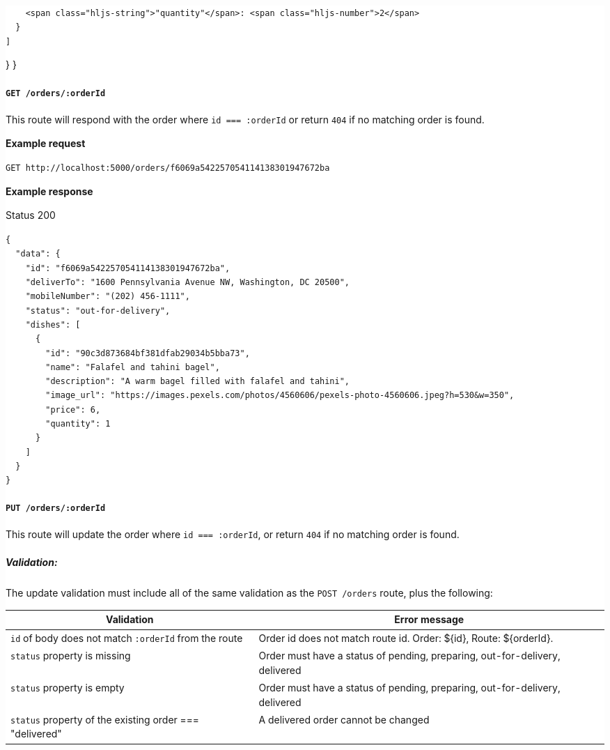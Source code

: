         <span class="hljs-string">"quantity"</span>: <span class="hljs-number">2</span>
      }
    ]
  }
}
</code></pre>
</div></div><h4><code>GET /orders/:orderId</code></h4><p>This route will respond with the order where <code>id === :orderId</code> or return <code>404</code> if no matching order is found.</p>
<p><strong>Example request</strong></p>
<pre><code>GET http://localhost:5000/orders/f6069a542257054114138301947672ba
</code></pre><p><strong>Example response</strong></p>
<p>Status 200</p>
<div class="language-tabset"><div class="language-tab language-json"><pre><code class="lang-json">{
  <span class="hljs-string">"data"</span>: {
    <span class="hljs-string">"id"</span>: <span class="hljs-string">"f6069a542257054114138301947672ba"</span>,
    <span class="hljs-string">"deliverTo"</span>: <span class="hljs-string">"1600 Pennsylvania Avenue NW, Washington, DC 20500"</span>,
    <span class="hljs-string">"mobileNumber"</span>: <span class="hljs-string">"(202) 456-1111"</span>,
    <span class="hljs-string">"status"</span>: <span class="hljs-string">"out-for-delivery"</span>,
    <span class="hljs-string">"dishes"</span>: [
      {
        <span class="hljs-string">"id"</span>: <span class="hljs-string">"90c3d873684bf381dfab29034b5bba73"</span>,
        <span class="hljs-string">"name"</span>: <span class="hljs-string">"Falafel and tahini bagel"</span>,
        <span class="hljs-string">"description"</span>: <span class="hljs-string">"A warm bagel filled with falafel and tahini"</span>,
        <span class="hljs-string">"image_url"</span>: <span class="hljs-string">"https://images.pexels.com/photos/4560606/pexels-photo-4560606.jpeg?h=530&amp;w=350"</span>,
        <span class="hljs-string">"price"</span>: <span class="hljs-number">6</span>,
        <span class="hljs-string">"quantity"</span>: <span class="hljs-number">1</span>
      }
    ]
  }
}
</code></pre>
</div></div><h4><code>PUT /orders/:orderId</code></h4><p>This route will update the order where <code>id === :orderId</code>, or return <code>404</code> if no matching order is found.</p>
<h5>Validation:</h5><p>The update validation must include all of the same validation as the <code>POST /orders</code> route, plus the following:</p>
<table>
<thead>
<tr>
<th>Validation</th>
<th>Error message</th>
</tr>
</thead>
<tbody>
<tr>
<td><code>id</code> of body does not match <code>:orderId</code> from the route</td>
<td>Order id does not match route id. Order: ${id}, Route: ${orderId}.</td>
</tr>
<tr>
<td><code>status</code> property is missing</td>
<td>Order must have a status of pending, preparing, out-for-delivery, delivered</td>
</tr>
<tr>
<td><code>status</code> property is empty</td>
<td>Order must have a status of pending, preparing, out-for-delivery, delivered</td>
</tr>
<tr>
<td><code>status</code> property of the existing order === "delivered"</td>
<td>A delivered order cannot be changed</td>
